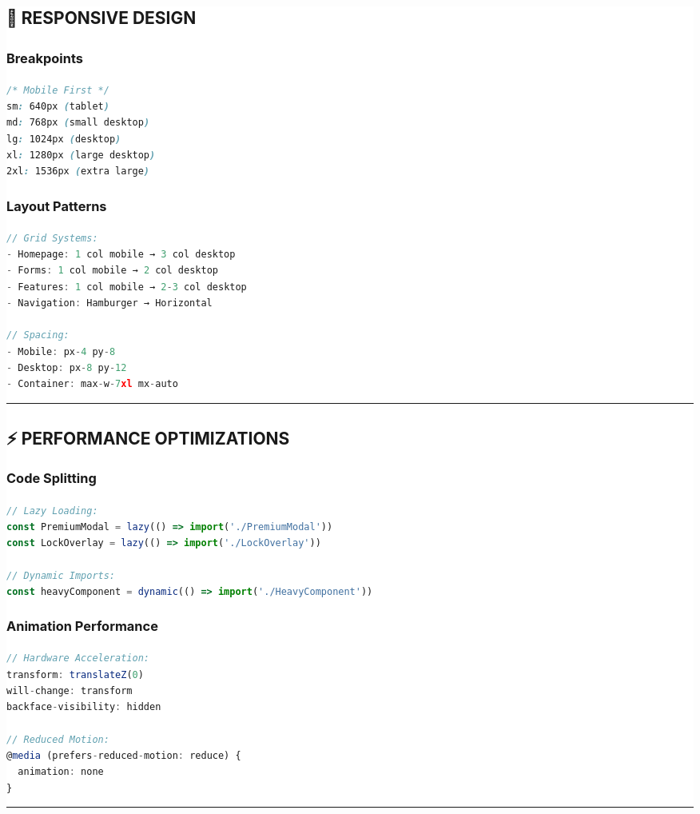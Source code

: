 
## 📱 **RESPONSIVE DESIGN**

### **Breakpoints**
```css
/* Mobile First */
sm: 640px (tablet)
md: 768px (small desktop)
lg: 1024px (desktop)
xl: 1280px (large desktop)
2xl: 1536px (extra large)
```

### **Layout Patterns**
```typescript
// Grid Systems:
- Homepage: 1 col mobile → 3 col desktop
- Forms: 1 col mobile → 2 col desktop
- Features: 1 col mobile → 2-3 col desktop
- Navigation: Hamburger → Horizontal

// Spacing:
- Mobile: px-4 py-8
- Desktop: px-8 py-12
- Container: max-w-7xl mx-auto
```

---

## ⚡ **PERFORMANCE OPTIMIZATIONS**

### **Code Splitting**
```typescript
// Lazy Loading:
const PremiumModal = lazy(() => import('./PremiumModal'))
const LockOverlay = lazy(() => import('./LockOverlay'))

// Dynamic Imports:
const heavyComponent = dynamic(() => import('./HeavyComponent'))
```

### **Animation Performance**
```typescript
// Hardware Acceleration:
transform: translateZ(0)
will-change: transform
backface-visibility: hidden

// Reduced Motion:
@media (prefers-reduced-motion: reduce) {
  animation: none
}
```

---